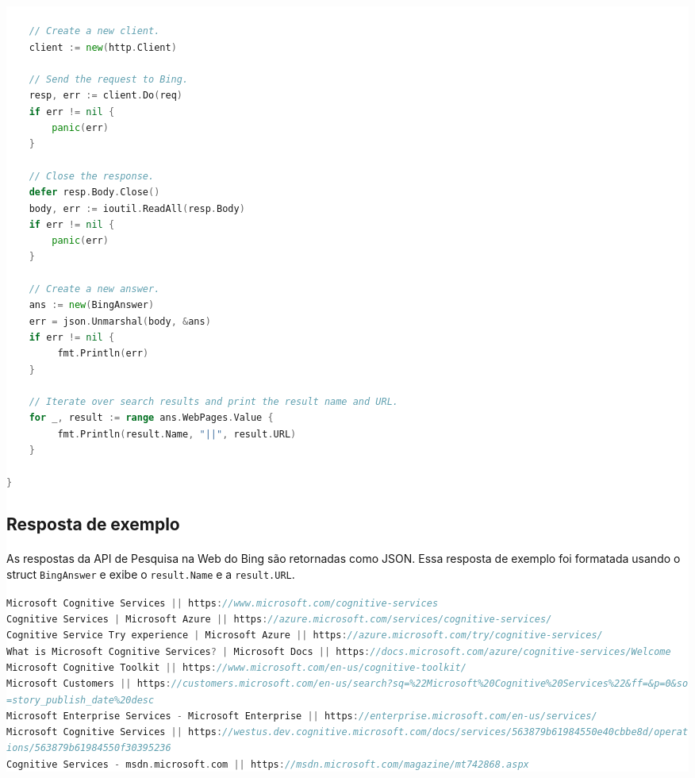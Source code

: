 ```go

    // Create a new client.  
    client := new(http.Client)

    // Send the request to Bing.  
    resp, err := client.Do(req)
    if err != nil {
        panic(err)
    }

    // Close the response.
    defer resp.Body.Close()
    body, err := ioutil.ReadAll(resp.Body)
    if err != nil {
        panic(err)
    }

    // Create a new answer.  
    ans := new(BingAnswer)
    err = json.Unmarshal(body, &ans)
    if err != nil {
         fmt.Println(err)
    }

    // Iterate over search results and print the result name and URL.
    for _, result := range ans.WebPages.Value {
         fmt.Println(result.Name, "||", result.URL)
    }

}
```

## <a name="sample-response"></a>Resposta de exemplo  

As respostas da API de Pesquisa na Web do Bing são retornadas como JSON. Essa resposta de exemplo foi formatada usando o struct `BingAnswer` e exibe o `result.Name` e a `result.URL`.

```go
Microsoft Cognitive Services || https://www.microsoft.com/cognitive-services
Cognitive Services | Microsoft Azure || https://azure.microsoft.com/services/cognitive-services/
Cognitive Service Try experience | Microsoft Azure || https://azure.microsoft.com/try/cognitive-services/
What is Microsoft Cognitive Services? | Microsoft Docs || https://docs.microsoft.com/azure/cognitive-services/Welcome
Microsoft Cognitive Toolkit || https://www.microsoft.com/en-us/cognitive-toolkit/
Microsoft Customers || https://customers.microsoft.com/en-us/search?sq=%22Microsoft%20Cognitive%20Services%22&ff=&p=0&so=story_publish_date%20desc
Microsoft Enterprise Services - Microsoft Enterprise || https://enterprise.microsoft.com/en-us/services/
Microsoft Cognitive Services || https://westus.dev.cognitive.microsoft.com/docs/services/563879b61984550e40cbbe8d/operations/563879b61984550f30395236
Cognitive Services - msdn.microsoft.com || https://msdn.microsoft.com/magazine/mt742868.aspx  
```
